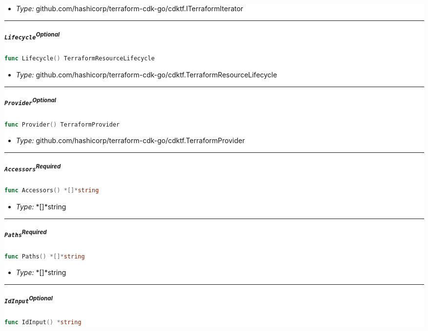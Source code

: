 - *Type:* github.com/hashicorp/terraform-cdk-go/cdktf.ITerraformIterator

---

##### `Lifecycle`<sup>Optional</sup> <a name="Lifecycle" id="@cdktf/provider-vault.dataVaultAuthBackends.DataVaultAuthBackends.property.lifecycle"></a>

```go
func Lifecycle() TerraformResourceLifecycle
```

- *Type:* github.com/hashicorp/terraform-cdk-go/cdktf.TerraformResourceLifecycle

---

##### `Provider`<sup>Optional</sup> <a name="Provider" id="@cdktf/provider-vault.dataVaultAuthBackends.DataVaultAuthBackends.property.provider"></a>

```go
func Provider() TerraformProvider
```

- *Type:* github.com/hashicorp/terraform-cdk-go/cdktf.TerraformProvider

---

##### `Accessors`<sup>Required</sup> <a name="Accessors" id="@cdktf/provider-vault.dataVaultAuthBackends.DataVaultAuthBackends.property.accessors"></a>

```go
func Accessors() *[]*string
```

- *Type:* *[]*string

---

##### `Paths`<sup>Required</sup> <a name="Paths" id="@cdktf/provider-vault.dataVaultAuthBackends.DataVaultAuthBackends.property.paths"></a>

```go
func Paths() *[]*string
```

- *Type:* *[]*string

---

##### `IdInput`<sup>Optional</sup> <a name="IdInput" id="@cdktf/provider-vault.dataVaultAuthBackends.DataVaultAuthBackends.property.idInput"></a>

```go
func IdInput() *string
```
